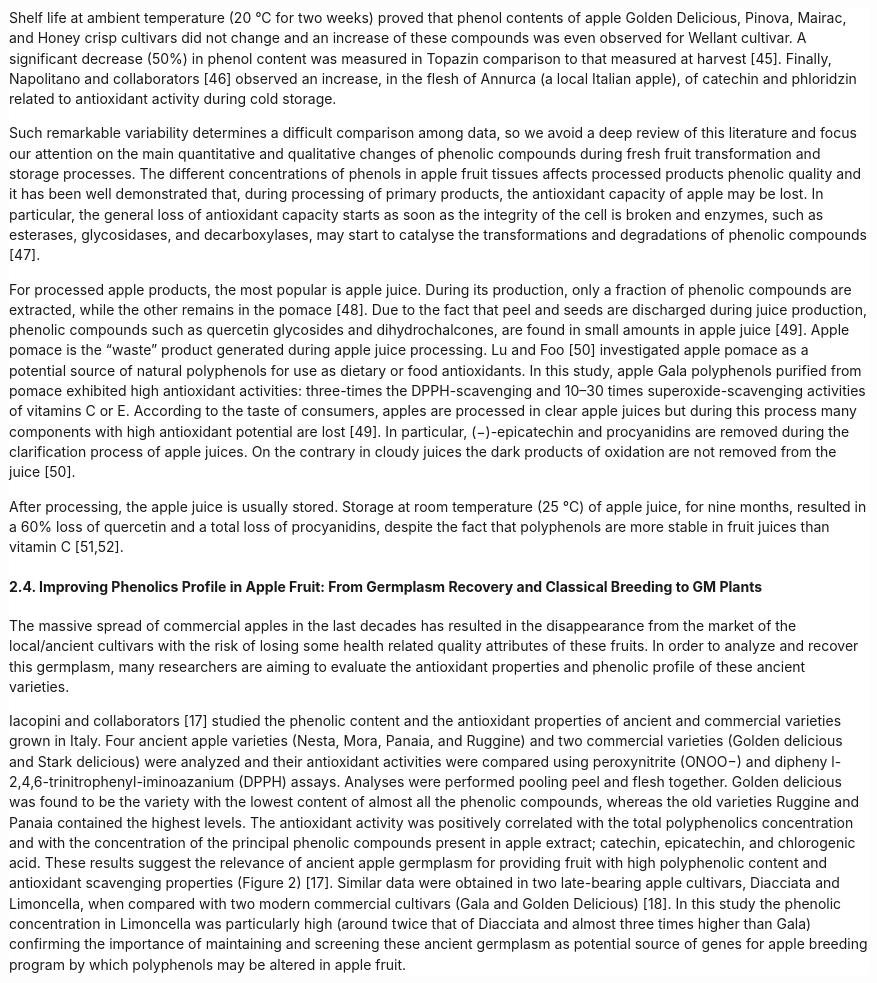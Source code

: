 Shelf life at ambient temperature (20 °C for two weeks) proved that phenol contents of apple Golden Delicious, Pinova, Mairac, and Honey crisp cultivars did not change and an increase of these compounds was even observed for Wellant cultivar. A significant decrease (50%) in phenol content was measured in Topazin comparison to that measured at harvest [45]. Finally, Napolitano and collaborators [46] observed an increase, in the flesh of Annurca (a local Italian apple), of catechin and phloridzin related to antioxidant activity during cold storage.

Such remarkable variability determines a difficult comparison among data, so we avoid a deep review of this literature and focus our attention on the main quantitative and qualitative changes of phenolic compounds during fresh fruit transformation and storage processes. The different concentrations of phenols in apple fruit tissues affects processed products phenolic quality and it has been well demonstrated that, during processing of primary products, the antioxidant capacity of apple may be lost. In particular, the general loss of antioxidant capacity starts as soon as the integrity of the cell is broken and enzymes, such as esterases, glycosidases, and decarboxylases, may start to catalyse the transformations and degradations of phenolic compounds [47].

For processed apple products, the most popular is apple juice. During its production, only a fraction of phenolic compounds are extracted, while the other remains in the pomace [48]. Due to the fact that peel and seeds are discharged during juice production, phenolic compounds such as quercetin glycosides and dihydrochalcones, are found in small amounts in apple juice [49]. Apple pomace is the “waste” product generated during apple juice processing. Lu and Foo [50] investigated apple pomace as a potential source of natural polyphenols for use as dietary or food antioxidants. In this study, apple Gala polyphenols purified from pomace exhibited high antioxidant activities: three-times the DPPH-scavenging and 10–30 times superoxide-scavenging activities of vitamins C or E. According to the taste of consumers, apples are processed in clear apple juices but during this process many components with high antioxidant potential are lost [49]. In particular, (−)-epicatechin and procyanidins are removed during the clarification process of apple juices. On the contrary in cloudy juices the dark products of oxidation are not removed from the juice [50].

After processing, the apple juice is usually stored. Storage at room temperature (25 °C) of apple juice, for nine months, resulted in a 60% loss of quercetin and a total loss of procyanidins, despite the fact that polyphenols are more stable in fruit juices than vitamin C [51,52].

####  2.4. Improving Phenolics Profile in Apple Fruit: From Germplasm Recovery and Classical Breeding to GM Plants

The massive spread of commercial apples in the last decades has resulted in the disappearance from the market of the local/ancient cultivars with the risk of losing some health related quality attributes of these fruits. In order to analyze and recover this germplasm, many researchers are aiming to evaluate the antioxidant properties and phenolic profile of these ancient varieties.

Iacopini and collaborators [17] studied the phenolic content and the antioxidant properties of ancient and commercial varieties grown in Italy. Four ancient apple varieties (Nesta, Mora, Panaia, and Ruggine) and two commercial varieties (Golden delicious and Stark delicious) were analyzed and their antioxidant activities were compared using peroxynitrite (ONOO−) and dipheny l-2,4,6-trinitrophenyl-iminoazanium (DPPH) assays. Analyses were performed pooling peel and flesh together. Golden delicious was found to be the variety with the lowest content of almost all the phenolic compounds, whereas the old varieties Ruggine and Panaia contained the highest levels. The antioxidant activity was positively correlated with the total polyphenolics concentration and with the concentration of the principal phenolic compounds present in apple extract; catechin, epicatechin, and chlorogenic acid. These results suggest the relevance of ancient apple germplasm for providing fruit with high polyphenolic content and antioxidant scavenging properties (Figure 2) [17]. Similar data were obtained in two late-bearing apple cultivars, Diacciata and Limoncella, when compared with two modern commercial cultivars (Gala and Golden Delicious) [18]. In this study the phenolic concentration in Limoncella was particularly high (around twice that of Diacciata and almost three times higher than Gala) confirming the importance of maintaining and screening these ancient germplasm as potential source of genes for apple breeding program by which polyphenols may be altered in apple fruit.
